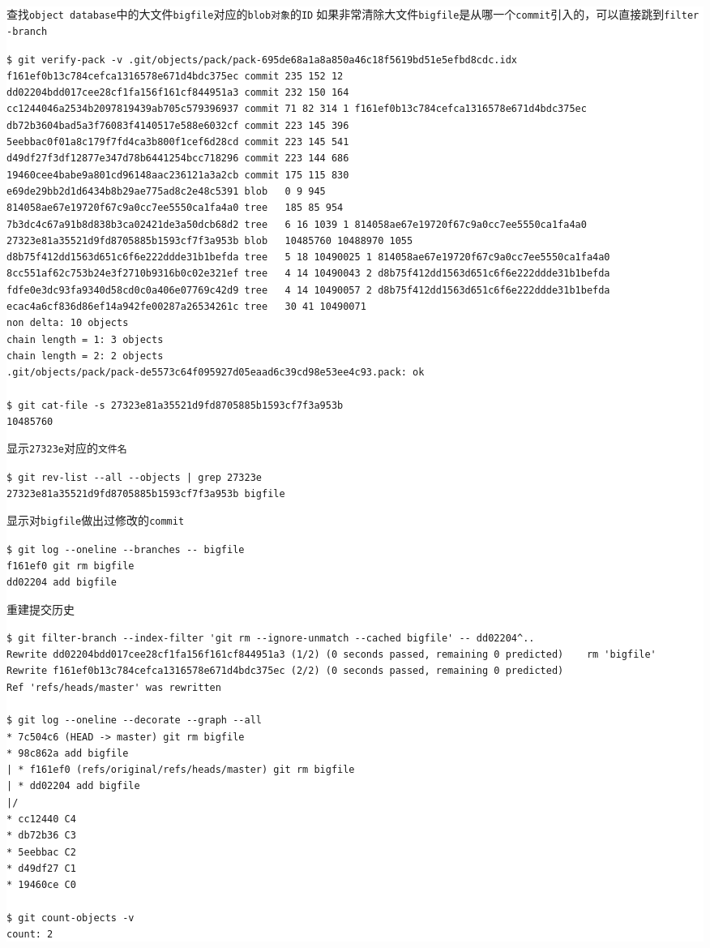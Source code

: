 查找`object database`中的大文件`bigfile`对应的`blob对象`的`ID`
如果非常清除大文件`bigfile`是从哪一个`commit`引入的，可以直接跳到`filter-branch`
```
$ git verify-pack -v .git/objects/pack/pack-695de68a1a8a850a46c18f5619bd51e5efbd8cdc.idx
f161ef0b13c784cefca1316578e671d4bdc375ec commit 235 152 12
dd02204bdd017cee28cf1fa156f161cf844951a3 commit 232 150 164
cc1244046a2534b2097819439ab705c579396937 commit 71 82 314 1 f161ef0b13c784cefca1316578e671d4bdc375ec
db72b3604bad5a3f76083f4140517e588e6032cf commit 223 145 396
5eebbac0f01a8c179f7fd4ca3b800f1cef6d28cd commit 223 145 541
d49df27f3df12877e347d78b6441254bcc718296 commit 223 144 686
19460cee4babe9a801cd96148aac236121a3a2cb commit 175 115 830
e69de29bb2d1d6434b8b29ae775ad8c2e48c5391 blob   0 9 945
814058ae67e19720f67c9a0cc7ee5550ca1fa4a0 tree   185 85 954
7b3dc4c67a91b8d838b3ca02421de3a50dcb68d2 tree   6 16 1039 1 814058ae67e19720f67c9a0cc7ee5550ca1fa4a0
27323e81a35521d9fd8705885b1593cf7f3a953b blob   10485760 10488970 1055
d8b75f412dd1563d651c6f6e222ddde31b1befda tree   5 18 10490025 1 814058ae67e19720f67c9a0cc7ee5550ca1fa4a0
8cc551af62c753b24e3f2710b9316b0c02e321ef tree   4 14 10490043 2 d8b75f412dd1563d651c6f6e222ddde31b1befda
fdfe0e3dc93fa9340d58cd0c0a406e07769c42d9 tree   4 14 10490057 2 d8b75f412dd1563d651c6f6e222ddde31b1befda
ecac4a6cf836d86ef14a942fe00287a26534261c tree   30 41 10490071
non delta: 10 objects
chain length = 1: 3 objects
chain length = 2: 2 objects
.git/objects/pack/pack-de5573c64f095927d05eaad6c39cd98e53ee4c93.pack: ok

$ git cat-file -s 27323e81a35521d9fd8705885b1593cf7f3a953b
10485760
```
显示`27323e`对应的`文件名`
```
$ git rev-list --all --objects | grep 27323e
27323e81a35521d9fd8705885b1593cf7f3a953b bigfile
```
显示对`bigfile`做出过修改的`commit`
```
$ git log --oneline --branches -- bigfile
f161ef0 git rm bigfile
dd02204 add bigfile
```
重建提交历史
```
$ git filter-branch --index-filter 'git rm --ignore-unmatch --cached bigfile' -- dd02204^..
Rewrite dd02204bdd017cee28cf1fa156f161cf844951a3 (1/2) (0 seconds passed, remaining 0 predicted)    rm 'bigfile'
Rewrite f161ef0b13c784cefca1316578e671d4bdc375ec (2/2) (0 seconds passed, remaining 0 predicted)
Ref 'refs/heads/master' was rewritten

$ git log --oneline --decorate --graph --all
* 7c504c6 (HEAD -> master) git rm bigfile
* 98c862a add bigfile
| * f161ef0 (refs/original/refs/heads/master) git rm bigfile
| * dd02204 add bigfile
|/
* cc12440 C4
* db72b36 C3
* 5eebbac C2
* d49df27 C1
* 19460ce C0

$ git count-objects -v
count: 2
```